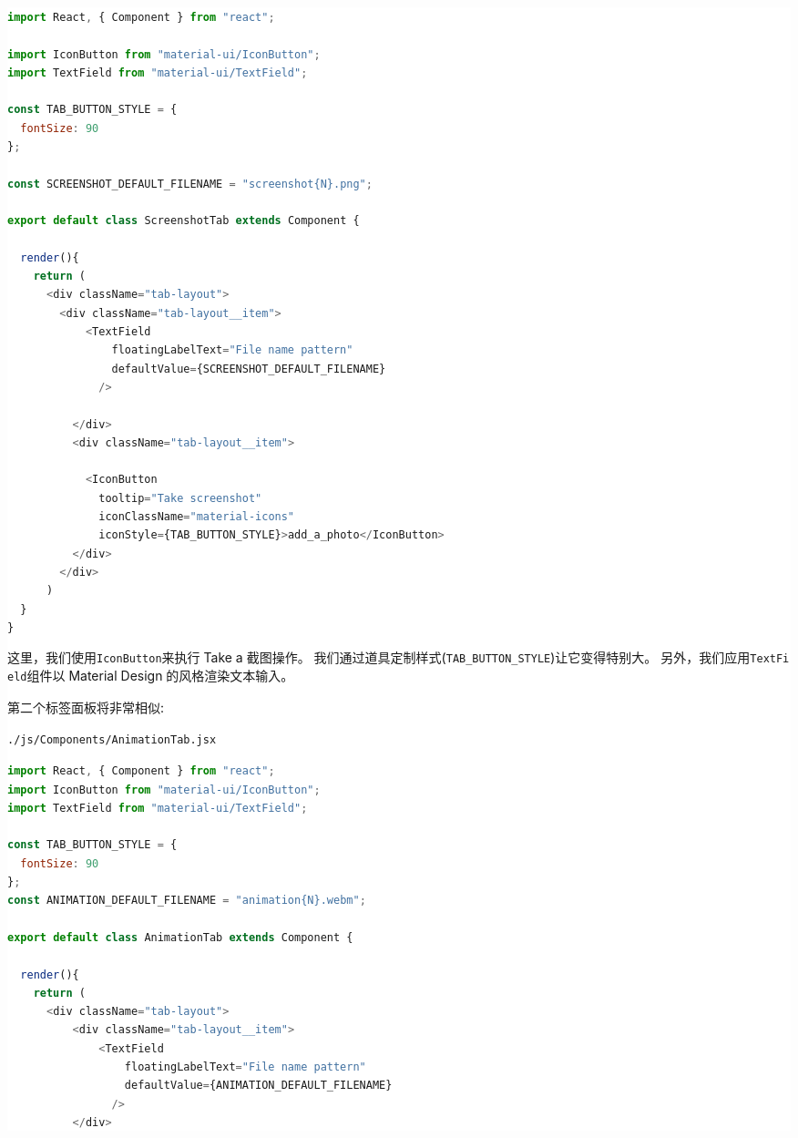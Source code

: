 ```js
import React, { Component } from "react"; 

import IconButton from "material-ui/IconButton"; 
import TextField from "material-ui/TextField"; 

const TAB_BUTTON_STYLE = { 
  fontSize: 90 
}; 

const SCREENSHOT_DEFAULT_FILENAME = "screenshot{N}.png"; 

export default class ScreenshotTab extends Component { 

  render(){ 
    return ( 
      <div className="tab-layout"> 
        <div className="tab-layout__item"> 
            <TextField 
                floatingLabelText="File name pattern" 
                defaultValue={SCREENSHOT_DEFAULT_FILENAME} 
              /> 

          </div> 
          <div className="tab-layout__item"> 

            <IconButton 
              tooltip="Take screenshot" 
              iconClassName="material-icons" 
              iconStyle={TAB_BUTTON_STYLE}>add_a_photo</IconButton> 
          </div> 
        </div> 
      ) 
  } 
} 

```

这里，我们使用`IconButton`来执行 Take a 截图操作。 我们通过道具定制样式(`TAB_BUTTON_STYLE`)让它变得特别大。 另外，我们应用`TextField`组件以 Material Design 的风格渲染文本输入。

第二个标签面板将非常相似:

`./js/Components/AnimationTab.jsx`

```js
import React, { Component } from "react"; 
import IconButton from "material-ui/IconButton"; 
import TextField from "material-ui/TextField"; 

const TAB_BUTTON_STYLE = { 
  fontSize: 90 
}; 
const ANIMATION_DEFAULT_FILENAME = "animation{N}.webm"; 

export default class AnimationTab extends Component { 

  render(){ 
    return ( 
      <div className="tab-layout"> 
          <div className="tab-layout__item"> 
              <TextField 
                  floatingLabelText="File name pattern" 
                  defaultValue={ANIMATION_DEFAULT_FILENAME} 
                /> 
          </div> 
```